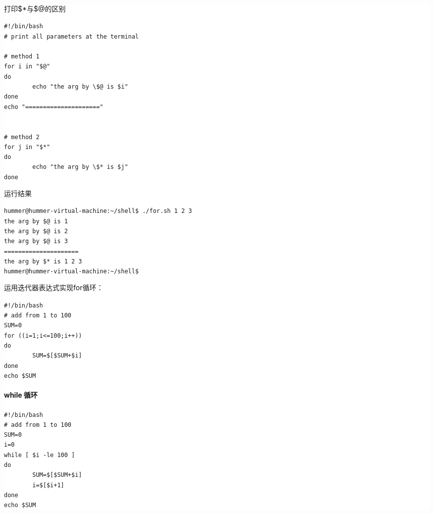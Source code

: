 打印\$\*与\$@的区别

```shell
#!/bin/bash
# print all parameters at the terminal

# method 1
for i in "$@"
do
        echo "the arg by \$@ is $i"
done
echo "====================="


# method 2
for j in "$*"
do
        echo "the arg by \$* is $j"
done
```

运行结果

```
hummer@hummer-virtual-machine:~/shell$ ./for.sh 1 2 3
the arg by $@ is 1
the arg by $@ is 2
the arg by $@ is 3
=====================
the arg by $* is 1 2 3
hummer@hummer-virtual-machine:~/shell$ 
```

运用迭代器表达式实现for循环：

```shell
#!/bin/bash
# add from 1 to 100
SUM=0
for ((i=1;i<=100;i++))
do
        SUM=$[$SUM+$i]
done
echo $SUM
```



#### while 循环

```shell
#!/bin/bash
# add from 1 to 100
SUM=0
i=0
while [ $i -le 100 ]
do
        SUM=$[$SUM+$i]
        i=$[$i+1]
done
echo $SUM
```

